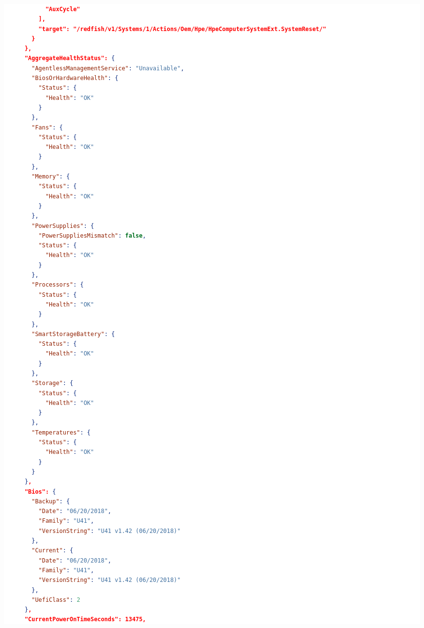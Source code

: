 ```json
            "AuxCycle"
          ],
          "target": "/redfish/v1/Systems/1/Actions/Oem/Hpe/HpeComputerSystemExt.SystemReset/"
        }
      },
      "AggregateHealthStatus": {
        "AgentlessManagementService": "Unavailable",
        "BiosOrHardwareHealth": {
          "Status": {
            "Health": "OK"
          }
        },
        "Fans": {
          "Status": {
            "Health": "OK"
          }
        },
        "Memory": {
          "Status": {
            "Health": "OK"
          }
        },
        "PowerSupplies": {
          "PowerSuppliesMismatch": false,
          "Status": {
            "Health": "OK"
          }
        },
        "Processors": {
          "Status": {
            "Health": "OK"
          }
        },
        "SmartStorageBattery": {
          "Status": {
            "Health": "OK"
          }
        },
        "Storage": {
          "Status": {
            "Health": "OK"
          }
        },
        "Temperatures": {
          "Status": {
            "Health": "OK"
          }
        }
      },
      "Bios": {
        "Backup": {
          "Date": "06/20/2018",
          "Family": "U41",
          "VersionString": "U41 v1.42 (06/20/2018)"
        },
        "Current": {
          "Date": "06/20/2018",
          "Family": "U41",
          "VersionString": "U41 v1.42 (06/20/2018)"
        },
        "UefiClass": 2
      },
      "CurrentPowerOnTimeSeconds": 13475,
```